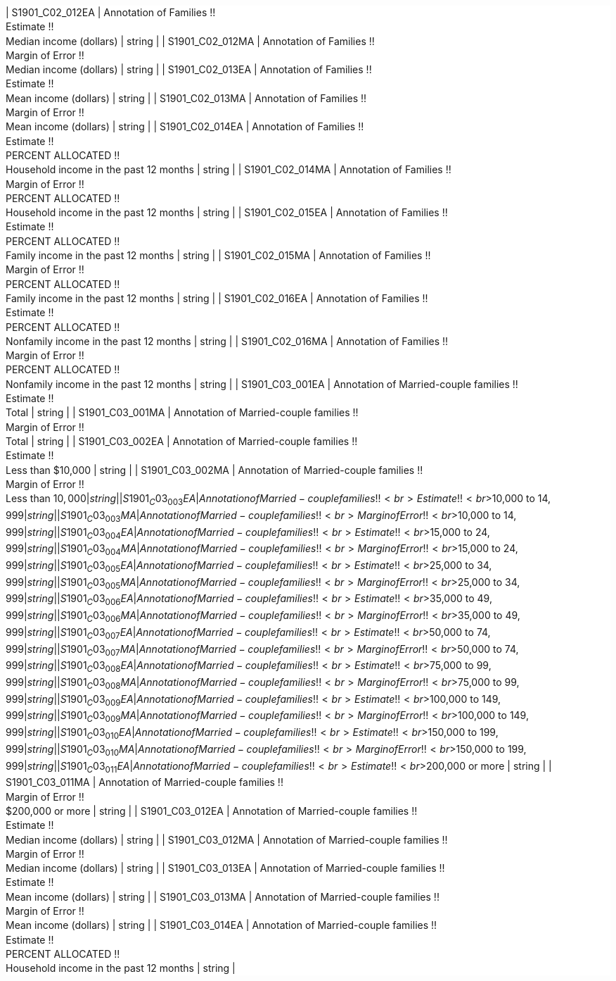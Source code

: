 | S1901_C02_012EA | Annotation of Families !!<br>Estimate !!<br>Median income (dollars) | string |
| S1901_C02_012MA | Annotation of Families !!<br>Margin of Error !!<br>Median income (dollars) | string |
| S1901_C02_013EA | Annotation of Families !!<br>Estimate !!<br>Mean income (dollars) | string |
| S1901_C02_013MA | Annotation of Families !!<br>Margin of Error !!<br>Mean income (dollars) | string |
| S1901_C02_014EA | Annotation of Families !!<br>Estimate !!<br>PERCENT ALLOCATED !!<br>Household income in the past 12 months | string |
| S1901_C02_014MA | Annotation of Families !!<br>Margin of Error !!<br>PERCENT ALLOCATED !!<br>Household income in the past 12 months | string |
| S1901_C02_015EA | Annotation of Families !!<br>Estimate !!<br>PERCENT ALLOCATED !!<br>Family income in the past 12 months | string |
| S1901_C02_015MA | Annotation of Families !!<br>Margin of Error !!<br>PERCENT ALLOCATED !!<br>Family income in the past 12 months | string |
| S1901_C02_016EA | Annotation of Families !!<br>Estimate !!<br>PERCENT ALLOCATED !!<br>Nonfamily income in the past 12 months | string |
| S1901_C02_016MA | Annotation of Families !!<br>Margin of Error !!<br>PERCENT ALLOCATED !!<br>Nonfamily income in the past 12 months | string |
| S1901_C03_001EA | Annotation of Married-couple families !!<br>Estimate !!<br>Total | string |
| S1901_C03_001MA | Annotation of Married-couple families !!<br>Margin of Error !!<br>Total | string |
| S1901_C03_002EA | Annotation of Married-couple families !!<br>Estimate !!<br>Less than $10,000 | string |
| S1901_C03_002MA | Annotation of Married-couple families !!<br>Margin of Error !!<br>Less than $10,000 | string |
| S1901_C03_003EA | Annotation of Married-couple families !!<br>Estimate !!<br>$10,000 to $14,999 | string |
| S1901_C03_003MA | Annotation of Married-couple families !!<br>Margin of Error !!<br>$10,000 to $14,999 | string |
| S1901_C03_004EA | Annotation of Married-couple families !!<br>Estimate !!<br>$15,000 to $24,999 | string |
| S1901_C03_004MA | Annotation of Married-couple families !!<br>Margin of Error !!<br>$15,000 to $24,999 | string |
| S1901_C03_005EA | Annotation of Married-couple families !!<br>Estimate !!<br>$25,000 to $34,999 | string |
| S1901_C03_005MA | Annotation of Married-couple families !!<br>Margin of Error !!<br>$25,000 to $34,999 | string |
| S1901_C03_006EA | Annotation of Married-couple families !!<br>Estimate !!<br>$35,000 to $49,999 | string |
| S1901_C03_006MA | Annotation of Married-couple families !!<br>Margin of Error !!<br>$35,000 to $49,999 | string |
| S1901_C03_007EA | Annotation of Married-couple families !!<br>Estimate !!<br>$50,000 to $74,999 | string |
| S1901_C03_007MA | Annotation of Married-couple families !!<br>Margin of Error !!<br>$50,000 to $74,999 | string |
| S1901_C03_008EA | Annotation of Married-couple families !!<br>Estimate !!<br>$75,000 to $99,999 | string |
| S1901_C03_008MA | Annotation of Married-couple families !!<br>Margin of Error !!<br>$75,000 to $99,999 | string |
| S1901_C03_009EA | Annotation of Married-couple families !!<br>Estimate !!<br>$100,000 to $149,999 | string |
| S1901_C03_009MA | Annotation of Married-couple families !!<br>Margin of Error !!<br>$100,000 to $149,999 | string |
| S1901_C03_010EA | Annotation of Married-couple families !!<br>Estimate !!<br>$150,000 to $199,999 | string |
| S1901_C03_010MA | Annotation of Married-couple families !!<br>Margin of Error !!<br>$150,000 to $199,999 | string |
| S1901_C03_011EA | Annotation of Married-couple families !!<br>Estimate !!<br>$200,000 or more | string |
| S1901_C03_011MA | Annotation of Married-couple families !!<br>Margin of Error !!<br>$200,000 or more | string |
| S1901_C03_012EA | Annotation of Married-couple families !!<br>Estimate !!<br>Median income (dollars) | string |
| S1901_C03_012MA | Annotation of Married-couple families !!<br>Margin of Error !!<br>Median income (dollars) | string |
| S1901_C03_013EA | Annotation of Married-couple families !!<br>Estimate !!<br>Mean income (dollars) | string |
| S1901_C03_013MA | Annotation of Married-couple families !!<br>Margin of Error !!<br>Mean income (dollars) | string |
| S1901_C03_014EA | Annotation of Married-couple families !!<br>Estimate !!<br>PERCENT ALLOCATED !!<br>Household income in the past 12 months | string |
